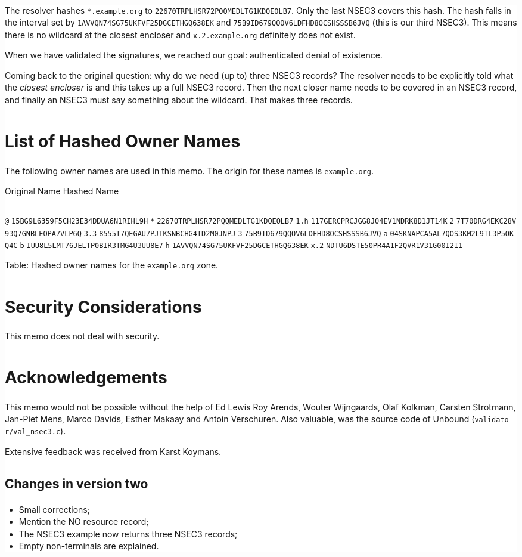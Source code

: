 The resolver
hashes `*.example.org` to `22670TRPLHSR72PQQMEDLTG1KDQEOLB7`. Only the last
NSEC3 covers this hash. The hash falls in
the interval set by `1AVVQN74SG75UKFVF25DGCETHGQ638EK` and
`75B9ID679QQOV6LDFHD8OCSHSSSB6JVQ` (this is our third NSEC3).
This means there is no wildcard
at the closest encloser and `x.2.example.org` definitely does not exist.

When we have validated the signatures, we reached our goal: authenticated denial
of existence.

Coming back to the original question: why do we need (up to) three NSEC3
records? The resolver needs to be explicitly told what the *closest encloser* is
and this takes up a full NSEC3 record. Then the next closer name needs to be covered
in an NSEC3 record, and finally an NSEC3 must say something about the wildcard. That
makes three records.

# List of Hashed Owner Names
The following owner names are used in this memo. The
origin for these names is `example.org`.

Original Name     Hashed Name
-------------     -----------
`@`               `15BG9L6359F5CH23E34DDUA6N1RIHL9H`
`*`               `22670TRPLHSR72PQQMEDLTG1KDQEOLB7`
`1.h`             `117GERCPRCJGG8J04EV1NDRK8D1JT14K`
`2`               `7T70DRG4EKC28V93Q7GNBLEOPA7VLP6Q`
`3.3`             `8555T7QEGAU7PJTKSNBCHG4TD2M0JNPJ`
`3`               `75B9ID679QQOV6LDFHD8OCSHSSSB6JVQ`
`a`               `04SKNAPCA5AL7QOS3KM2L9TL3P5OKQ4C`
`b`               `IUU8L5LMT76JELTP0BIR3TMG4U3UU8E7`
`h`               `1AVVQN74SG75UKFVF25DGCETHGQ638EK`
`x.2`             `NDTU6DSTE50PR4A1F2QVR1V31G00I2I1`

Table: Hashed owner names for the `example.org` zone.

# Security Considerations

This memo does not deal with security.

# Acknowledgements
This memo would not be possible without the help of Ed Lewis 
Roy Arends, Wouter Wijngaards, Olaf Kolkman, Carsten Strotmann,
Jan-Piet Mens,
Marco Davids, Esther Makaay and Antoin Verschuren.
Also valuable, was the source code of Unbound
(`validator/val_nsec3.c`).

Extensive feedback was received from Karst Koymans.

## Changes in version two

* Small corrections;
* Mention the NO resource record;
* The NSEC3 example now returns three NSEC3 records;
* Empty non-terminals are explained.
